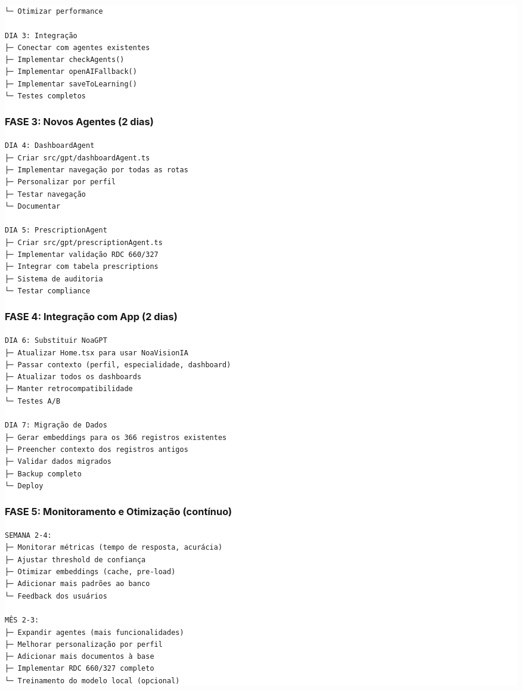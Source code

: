 ```
└─ Otimizar performance

DIA 3: Integração
├─ Conectar com agentes existentes
├─ Implementar checkAgents()
├─ Implementar openAIFallback()
├─ Implementar saveToLearning()
└─ Testes completos
```

### **FASE 3: Novos Agentes (2 dias)**

```
DIA 4: DashboardAgent
├─ Criar src/gpt/dashboardAgent.ts
├─ Implementar navegação por todas as rotas
├─ Personalizar por perfil
├─ Testar navegação
└─ Documentar

DIA 5: PrescriptionAgent
├─ Criar src/gpt/prescriptionAgent.ts
├─ Implementar validação RDC 660/327
├─ Integrar com tabela prescriptions
├─ Sistema de auditoria
└─ Testar compliance
```

### **FASE 4: Integração com App (2 dias)**

```
DIA 6: Substituir NoaGPT
├─ Atualizar Home.tsx para usar NoaVisionIA
├─ Passar contexto (perfil, especialidade, dashboard)
├─ Atualizar todos os dashboards
├─ Manter retrocompatibilidade
└─ Testes A/B

DIA 7: Migração de Dados
├─ Gerar embeddings para os 366 registros existentes
├─ Preencher contexto dos registros antigos
├─ Validar dados migrados
├─ Backup completo
└─ Deploy
```

### **FASE 5: Monitoramento e Otimização (contínuo)**

```
SEMANA 2-4:
├─ Monitorar métricas (tempo de resposta, acurácia)
├─ Ajustar threshold de confiança
├─ Otimizar embeddings (cache, pre-load)
├─ Adicionar mais padrões ao banco
└─ Feedback dos usuários

MÊS 2-3:
├─ Expandir agentes (mais funcionalidades)
├─ Melhorar personalização por perfil
├─ Adicionar mais documentos à base
├─ Implementar RDC 660/327 completo
└─ Treinamento do modelo local (opcional)
```
